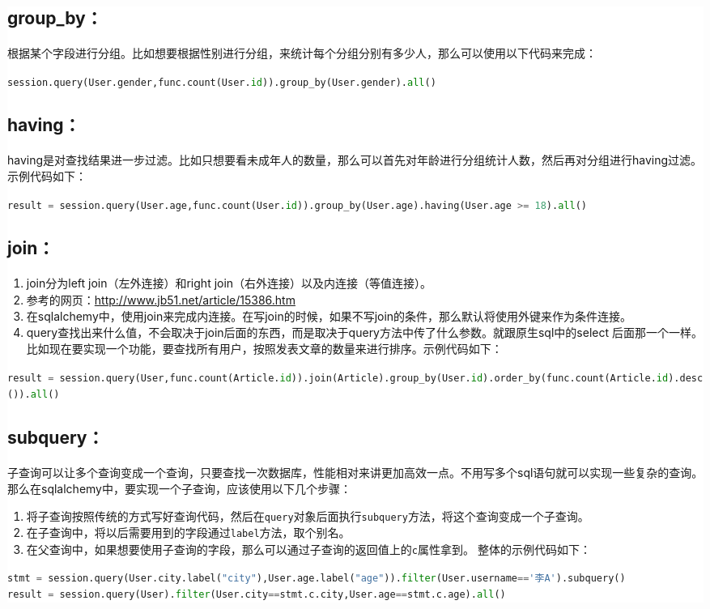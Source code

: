 
## group_by：
根据某个字段进行分组。比如想要根据性别进行分组，来统计每个分组分别有多少人，那么可以使用以下代码来完成：
```python
session.query(User.gender,func.count(User.id)).group_by(User.gender).all()
```

## having：
having是对查找结果进一步过滤。比如只想要看未成年人的数量，那么可以首先对年龄进行分组统计人数，然后再对分组进行having过滤。示例代码如下：
```python
result = session.query(User.age,func.count(User.id)).group_by(User.age).having(User.age >= 18).all()
```

## join：
1. join分为left join（左外连接）和right join（右外连接）以及内连接（等值连接）。
2. 参考的网页：http://www.jb51.net/article/15386.htm
3. 在sqlalchemy中，使用join来完成内连接。在写join的时候，如果不写join的条件，那么默认将使用外键来作为条件连接。
4. query查找出来什么值，不会取决于join后面的东西，而是取决于query方法中传了什么参数。就跟原生sql中的select 后面那一个一样。
比如现在要实现一个功能，要查找所有用户，按照发表文章的数量来进行排序。示例代码如下：
```python
result = session.query(User,func.count(Article.id)).join(Article).group_by(User.id).order_by(func.count(Article.id).desc()).all()
```

## subquery：
子查询可以让多个查询变成一个查询，只要查找一次数据库，性能相对来讲更加高效一点。不用写多个sql语句就可以实现一些复杂的查询。那么在sqlalchemy中，要实现一个子查询，应该使用以下几个步骤：
1. 将子查询按照传统的方式写好查询代码，然后在`query`对象后面执行`subquery`方法，将这个查询变成一个子查询。
2. 在子查询中，将以后需要用到的字段通过`label`方法，取个别名。
3. 在父查询中，如果想要使用子查询的字段，那么可以通过子查询的返回值上的`c`属性拿到。
整体的示例代码如下：
```python
stmt = session.query(User.city.label("city"),User.age.label("age")).filter(User.username=='李A').subquery()
result = session.query(User).filter(User.city==stmt.c.city,User.age==stmt.c.age).all()
```